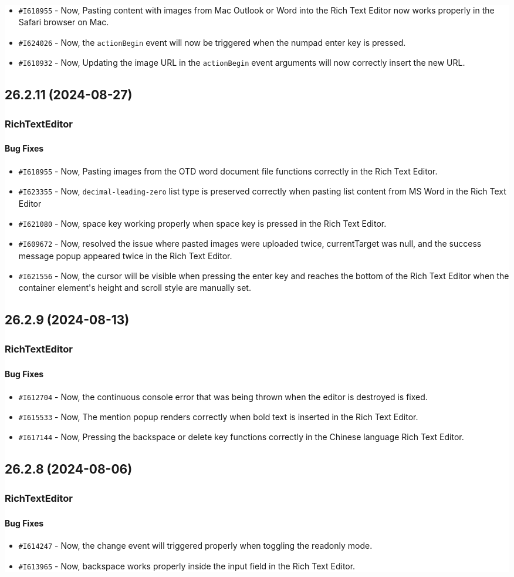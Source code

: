 - `#I618955` - Now, Pasting content with images from Mac Outlook or Word into the Rich Text Editor now works properly in the Safari browser on Mac.

- `#I624026` - Now, the `actionBegin` event will now be triggered when the numpad enter key is pressed.

- `#I610932` - Now, Updating the image URL in the `actionBegin` event arguments will now correctly insert the new URL.

## 26.2.11 (2024-08-27)

### RichTextEditor

#### Bug Fixes

- `#I618955` - Now, Pasting images from the OTD word document file functions correctly in the Rich Text Editor.

- `#I623355` - Now, `decimal-leading-zero` list type is preserved correctly when pasting list content from MS Word in the Rich Text Editor

- `#I621080` - Now, space key working properly when space key is pressed in the Rich Text Editor.

- `#I609672` - Now, resolved the issue where pasted images were uploaded twice, currentTarget was null, and the success message popup appeared twice in the Rich Text Editor.

- `#I621556` - Now, the cursor will be visible when pressing the enter key and reaches the bottom of the Rich Text Editor when the container element's height and scroll style are manually set.

## 26.2.9 (2024-08-13)

### RichTextEditor

#### Bug Fixes

- `#I612704` - Now, the continuous console error that was being thrown when the editor is destroyed is fixed.

- `#I615533` - Now, The mention popup renders correctly when bold text is inserted in the Rich Text Editor.

- `#I617144` - Now, Pressing the backspace or delete key functions correctly in the Chinese language Rich Text Editor.

## 26.2.8 (2024-08-06)

### RichTextEditor

#### Bug Fixes

- `#I614247` - Now, the change event will triggered properly when toggling the readonly mode.

- `#I613965` - Now, backspace works properly inside the input field in the Rich Text Editor.
